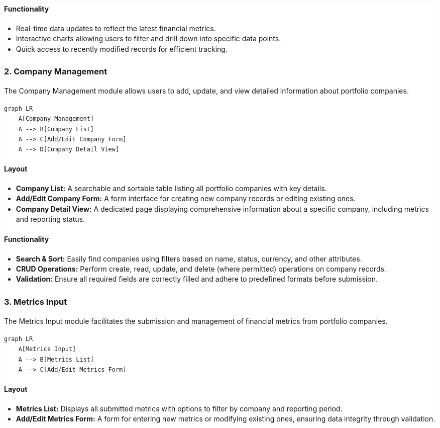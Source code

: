 #### Functionality

- Real-time data updates to reflect the latest financial metrics.
- Interactive charts allowing users to filter and drill down into specific data points.
- Quick access to recently modified records for efficient tracking.

### 2. Company Management

The Company Management module allows users to add, update, and view detailed information about portfolio companies.

```mermaid
graph LR
    A[Company Management]
    A --> B[Company List]
    A --> C[Add/Edit Company Form]
    A --> D[Company Detail View]
```

#### Layout

- **Company List:** A searchable and sortable table listing all portfolio companies with key details.
- **Add/Edit Company Form:** A form interface for creating new company records or editing existing ones.
- **Company Detail View:** A dedicated page displaying comprehensive information about a specific company, including metrics and reporting status.

#### Functionality

- **Search & Sort:** Easily find companies using filters based on name, status, currency, and other attributes.
- **CRUD Operations:** Perform create, read, update, and delete (where permitted) operations on company records.
- **Validation:** Ensure all required fields are correctly filled and adhere to predefined formats before submission.

### 3. Metrics Input

The Metrics Input module facilitates the submission and management of financial metrics from portfolio companies.

```mermaid
graph LR
    A[Metrics Input]
    A --> B[Metrics List]
    A --> C[Add/Edit Metrics Form]
```

#### Layout

- **Metrics List:** Displays all submitted metrics with options to filter by company and reporting period.
- **Add/Edit Metrics Form:** A form for entering new metrics or modifying existing ones, ensuring data integrity through validation.
